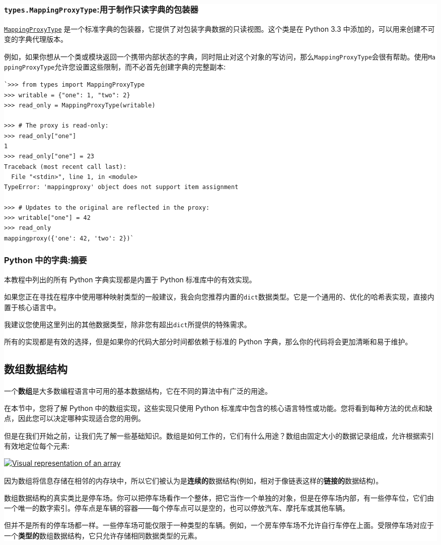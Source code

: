 ### `types.MappingProxyType`:用于制作只读字典的包装器

[`MappingProxyType`](https://docs.python.org/3/library/types.html#types.MappingProxyType) 是一个标准字典的包装器，它提供了对包装字典数据的只读视图。这个类是在 Python 3.3 中添加的，可以用来创建不可变的字典代理版本。

例如，如果你想从一个类或模块返回一个携带内部状态的字典，同时阻止对这个对象的写访问，那么`MappingProxyType`会很有帮助。使用`MappingProxyType`允许您设置这些限制，而不必首先创建字典的完整副本:

>>>

```
`>>> from types import MappingProxyType
>>> writable = {"one": 1, "two": 2}
>>> read_only = MappingProxyType(writable)

>>> # The proxy is read-only:
>>> read_only["one"]
1
>>> read_only["one"] = 23
Traceback (most recent call last):
  File "<stdin>", line 1, in <module>
TypeError: 'mappingproxy' object does not support item assignment

>>> # Updates to the original are reflected in the proxy:
>>> writable["one"] = 42
>>> read_only
mappingproxy({'one': 42, 'two': 2})` 
```

### Python 中的字典:摘要

本教程中列出的所有 Python 字典实现都是内置于 Python 标准库中的有效实现。

如果您正在寻找在程序中使用哪种映射类型的一般建议，我会向您推荐内置的`dict`数据类型。它是一个通用的、优化的哈希表实现，直接内置于核心语言中。

我建议您使用这里列出的其他数据类型，除非您有超出`dict`所提供的特殊需求。

所有的实现都是有效的选择，但是如果你的代码大部分时间都依赖于标准的 Python 字典，那么你的代码将会更加清晰和易于维护。

## 数组数据结构

一个**数组**是大多数编程语言中可用的基本数据结构，它在不同的算法中有广泛的用途。

在本节中，您将了解 Python 中的数组实现，这些实现只使用 Python 标准库中包含的核心语言特性或功能。您将看到每种方法的优点和缺点，因此您可以决定哪种实现适合您的用例。

但是在我们开始之前，让我们先了解一些基础知识。数组是如何工作的，它们有什么用途？数组由固定大小的数据记录组成，允许根据索引有效地定位每个元素:

[![Visual representation of an array](../Images/90925215d0a03664b5c01758465f20d5.png)](https://files.realpython.com/media/python-linked-list-array-visualization.5b9f4c4040cb.jpeg)

因为数组将信息存储在相邻的内存块中，所以它们被认为是**连续的**数据结构(例如，相对于像链表这样的**链接的**数据结构)。

数组数据结构的真实类比是停车场。你可以把停车场看作一个整体，把它当作一个单独的对象，但是在停车场内部，有一些停车位，它们由一个唯一的数字索引。停车点是车辆的容器——每个停车点可以是空的，也可以停放汽车、摩托车或其他车辆。

但并不是所有的停车场都一样。一些停车场可能仅限于一种类型的车辆。例如，一个房车停车场不允许自行车停在上面。受限停车场对应于一个**类型的**数组数据结构，它只允许存储相同数据类型的元素。
